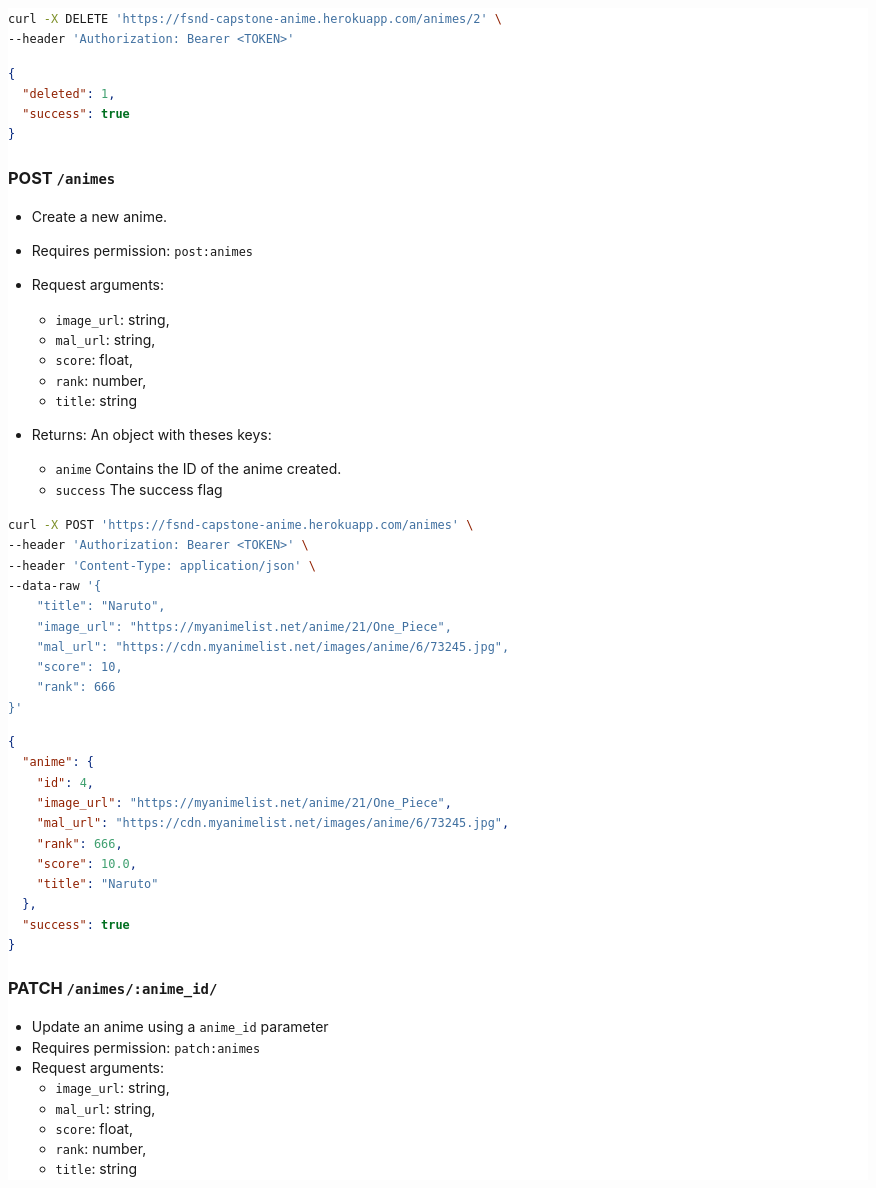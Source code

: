 ```bash
curl -X DELETE 'https://fsnd-capstone-anime.herokuapp.com/animes/2' \
--header 'Authorization: Bearer <TOKEN>'
```

```JSON
{
  "deleted": 1,
  "success": true
}
```

### POST `/animes`
* Create a new anime.
* Requires permission: `post:animes`
* Request arguments:
  * `image_url`: string,
  * `mal_url`: string,
  * `score`: float,
  * `rank`: number,
  * `title`: string


* Returns: An object with theses keys:
    * `anime` Contains the ID of the anime created.
    * `success` The success flag

```bash
curl -X POST 'https://fsnd-capstone-anime.herokuapp.com/animes' \
--header 'Authorization: Bearer <TOKEN>' \
--header 'Content-Type: application/json' \
--data-raw '{
    "title": "Naruto",
    "image_url": "https://myanimelist.net/anime/21/One_Piece",
    "mal_url": "https://cdn.myanimelist.net/images/anime/6/73245.jpg",
    "score": 10,
    "rank": 666
}'
```

```JSON
{
  "anime": {
    "id": 4,
    "image_url": "https://myanimelist.net/anime/21/One_Piece",
    "mal_url": "https://cdn.myanimelist.net/images/anime/6/73245.jpg",
    "rank": 666,
    "score": 10.0,
    "title": "Naruto"
  },
  "success": true
}
```


### PATCH `/animes/:anime_id/`
* Update an anime using a `anime_id` parameter
* Requires permission: `patch:animes`
* Request arguments:
  * `image_url`: string,
  * `mal_url`: string,
  * `score`: float,
  * `rank`: number,
  * `title`: string

